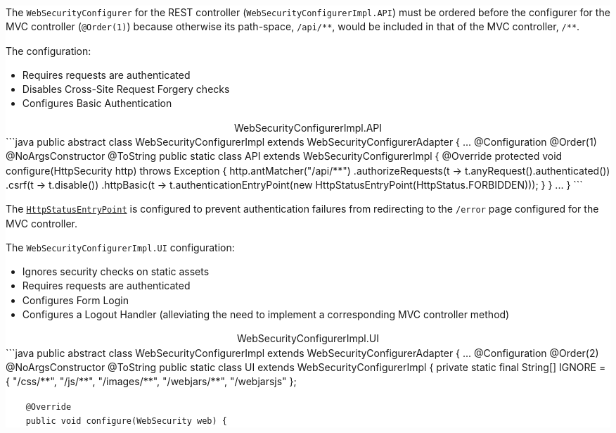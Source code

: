 The `WebSecurityConfigurer` for the REST controller
(`WebSecurityConfigurerImpl.API`) must be ordered before the configurer for
the MVC controller (`@Order(1)`) because otherwise its path-space,
`/api/**`, would be included in that of the MVC controller, `/**`.

The configuration:

* Requires requests are authenticated
* Disables Cross-Site Request Forgery checks
* Configures Basic Authentication

<a name="authenticationEntryPoint">
<figcaption style="text-align: center">
  WebSecurityConfigurerImpl.API
</figcaption>
```java
public abstract class WebSecurityConfigurerImpl extends WebSecurityConfigurerAdapter {
    ...
    @Configuration
    @Order(1)
    @NoArgsConstructor @ToString
    public static class API extends WebSecurityConfigurerImpl {
        @Override
        protected void configure(HttpSecurity http) throws Exception {
            http.antMatcher("/api/**")
                .authorizeRequests(t -> t.anyRequest().authenticated())
                .csrf(t -> t.disable())
                .httpBasic(t -> t.authenticationEntryPoint(new HttpStatusEntryPoint(HttpStatus.FORBIDDEN)));
        }
    }
    ...
}
```

The
[`HttpStatusEntryPoint`](https://docs.spring.io/spring-security/site/docs/5.4.6/api/org/springframework/security/web/authentication/HttpStatusEntryPoint.html)
is configured to prevent authentication failures from redirecting to the
`/error` page configured for the MVC controller.
</a>

The `WebSecurityConfigurerImpl.UI` configuration:

* Ignores security checks on static assets
* Requires requests are authenticated
* Configures Form Login
* Configures a Logout Handler (alleviating the need to implement a
corresponding MVC controller method)

<a name="logoutRequestMatcher">
<figcaption style="text-align: center">
  WebSecurityConfigurerImpl.UI
</figcaption>
```java
public abstract class WebSecurityConfigurerImpl extends WebSecurityConfigurerAdapter {
    ...
    @Configuration
    @Order(2)
    @NoArgsConstructor @ToString
    public static class UI extends WebSecurityConfigurerImpl {
        private static final String[] IGNORE = {
            "/css/**", "/js/**", "/images/**", "/webjars/**", "/webjarsjs"
        };

        @Override
        public void configure(WebSecurity web) {
```